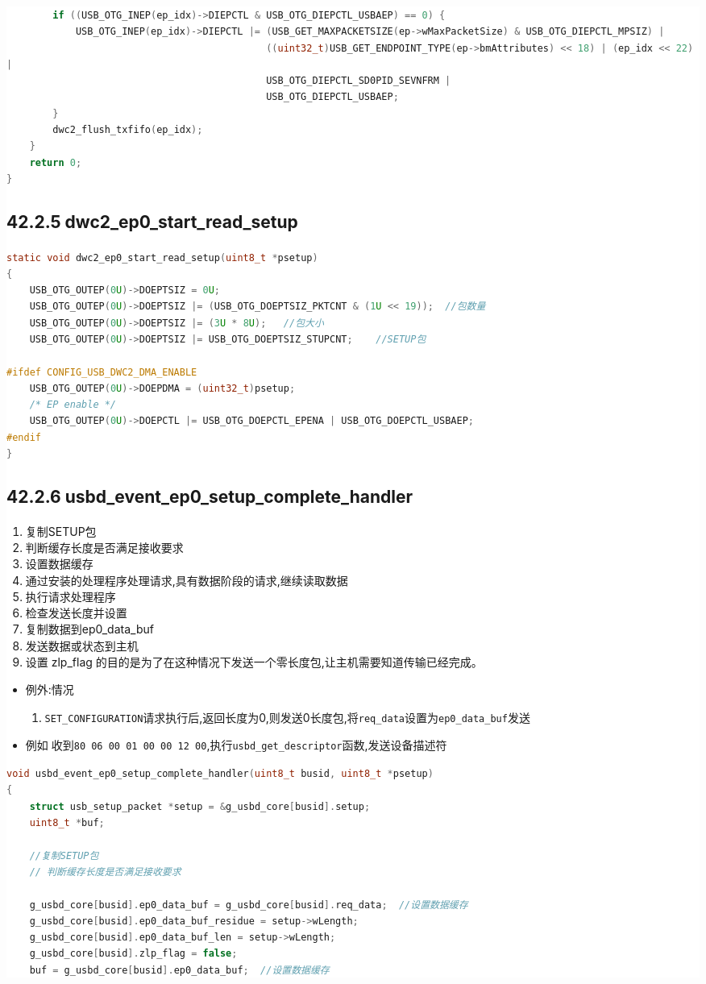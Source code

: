 ```c
        if ((USB_OTG_INEP(ep_idx)->DIEPCTL & USB_OTG_DIEPCTL_USBAEP) == 0) {
            USB_OTG_INEP(ep_idx)->DIEPCTL |= (USB_GET_MAXPACKETSIZE(ep->wMaxPacketSize) & USB_OTG_DIEPCTL_MPSIZ) |
                                             ((uint32_t)USB_GET_ENDPOINT_TYPE(ep->bmAttributes) << 18) | (ep_idx << 22) |
                                             USB_OTG_DIEPCTL_SD0PID_SEVNFRM |
                                             USB_OTG_DIEPCTL_USBAEP;
        }
        dwc2_flush_txfifo(ep_idx);
    }
    return 0;
}
```

## 42.2.5 dwc2_ep0_start_read_setup

```c
static void dwc2_ep0_start_read_setup(uint8_t *psetup)
{
    USB_OTG_OUTEP(0U)->DOEPTSIZ = 0U;
    USB_OTG_OUTEP(0U)->DOEPTSIZ |= (USB_OTG_DOEPTSIZ_PKTCNT & (1U << 19));  //包数量
    USB_OTG_OUTEP(0U)->DOEPTSIZ |= (3U * 8U);   //包大小
    USB_OTG_OUTEP(0U)->DOEPTSIZ |= USB_OTG_DOEPTSIZ_STUPCNT;    //SETUP包

#ifdef CONFIG_USB_DWC2_DMA_ENABLE
    USB_OTG_OUTEP(0U)->DOEPDMA = (uint32_t)psetup;
    /* EP enable */
    USB_OTG_OUTEP(0U)->DOEPCTL |= USB_OTG_DOEPCTL_EPENA | USB_OTG_DOEPCTL_USBAEP;
#endif
}
```

## 42.2.6 usbd_event_ep0_setup_complete_handler

1. 复制SETUP包
2. 判断缓存长度是否满足接收要求
3. 设置数据缓存
4. 通过安装的处理程序处理请求,具有数据阶段的请求,继续读取数据
5. 执行请求处理程序
6. 检查发送长度并设置
7. 复制数据到ep0_data_buf
8. 发送数据或状态到主机
9. 设置 zlp_flag 的目的是为了在这种情况下发送一个零长度包,让主机需要知道传输已经完成。

- 例外:情况
  1. `SET_CONFIGURATION`请求执行后,返回长度为0,则发送0长度包,将`req_data`设置为`ep0_data_buf`发送

- 例如
收到`80 06 00 01 00 00 12 00`,执行`usbd_get_descriptor`函数,发送设备描述符


```c
void usbd_event_ep0_setup_complete_handler(uint8_t busid, uint8_t *psetup)
{
    struct usb_setup_packet *setup = &g_usbd_core[busid].setup;
    uint8_t *buf;

    //复制SETUP包
    // 判断缓存长度是否满足接收要求

    g_usbd_core[busid].ep0_data_buf = g_usbd_core[busid].req_data;  //设置数据缓存
    g_usbd_core[busid].ep0_data_buf_residue = setup->wLength;
    g_usbd_core[busid].ep0_data_buf_len = setup->wLength;
    g_usbd_core[busid].zlp_flag = false;
    buf = g_usbd_core[busid].ep0_data_buf;  //设置数据缓存
```